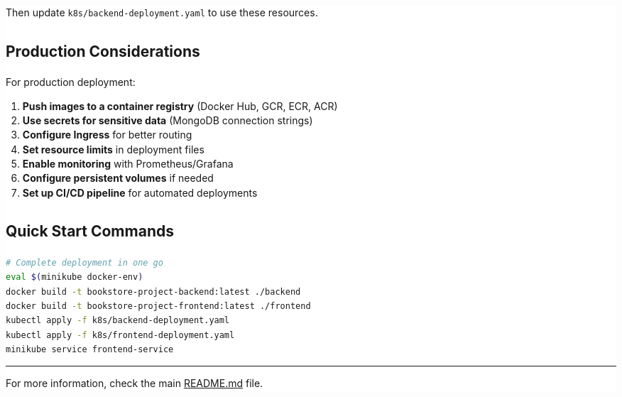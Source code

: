 Then update `k8s/backend-deployment.yaml` to use these resources.

## Production Considerations

For production deployment:

1. **Push images to a container registry** (Docker Hub, GCR, ECR, ACR)
2. **Use secrets for sensitive data** (MongoDB connection strings)
3. **Configure Ingress** for better routing
4. **Set resource limits** in deployment files
5. **Enable monitoring** with Prometheus/Grafana
6. **Configure persistent volumes** if needed
7. **Set up CI/CD pipeline** for automated deployments

## Quick Start Commands

```bash
# Complete deployment in one go
eval $(minikube docker-env)
docker build -t bookstore-project-backend:latest ./backend
docker build -t bookstore-project-frontend:latest ./frontend
kubectl apply -f k8s/backend-deployment.yaml
kubectl apply -f k8s/frontend-deployment.yaml
minikube service frontend-service
```

---

For more information, check the main [README.md](README.md) file.
